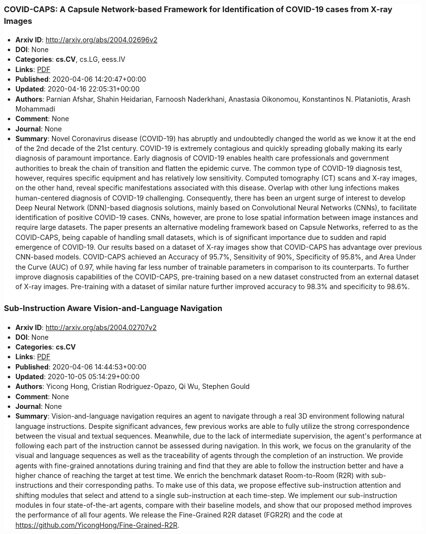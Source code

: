 

### COVID-CAPS: A Capsule Network-based Framework for Identification of COVID-19 cases from X-ray Images
- **Arxiv ID**: http://arxiv.org/abs/2004.02696v2
- **DOI**: None
- **Categories**: **cs.CV**, cs.LG, eess.IV
- **Links**: [PDF](http://arxiv.org/pdf/2004.02696v2)
- **Published**: 2020-04-06 14:20:47+00:00
- **Updated**: 2020-04-16 22:05:31+00:00
- **Authors**: Parnian Afshar, Shahin Heidarian, Farnoosh Naderkhani, Anastasia Oikonomou, Konstantinos N. Plataniotis, Arash Mohammadi
- **Comment**: None
- **Journal**: None
- **Summary**: Novel Coronavirus disease (COVID-19) has abruptly and undoubtedly changed the world as we know it at the end of the 2nd decade of the 21st century. COVID-19 is extremely contagious and quickly spreading globally making its early diagnosis of paramount importance. Early diagnosis of COVID-19 enables health care professionals and government authorities to break the chain of transition and flatten the epidemic curve. The common type of COVID-19 diagnosis test, however, requires specific equipment and has relatively low sensitivity. Computed tomography (CT) scans and X-ray images, on the other hand, reveal specific manifestations associated with this disease. Overlap with other lung infections makes human-centered diagnosis of COVID-19 challenging. Consequently, there has been an urgent surge of interest to develop Deep Neural Network (DNN)-based diagnosis solutions, mainly based on Convolutional Neural Networks (CNNs), to facilitate identification of positive COVID-19 cases. CNNs, however, are prone to lose spatial information between image instances and require large datasets. The paper presents an alternative modeling framework based on Capsule Networks, referred to as the COVID-CAPS, being capable of handling small datasets, which is of significant importance due to sudden and rapid emergence of COVID-19. Our results based on a dataset of X-ray images show that COVID-CAPS has advantage over previous CNN-based models. COVID-CAPS achieved an Accuracy of 95.7%, Sensitivity of 90%, Specificity of 95.8%, and Area Under the Curve (AUC) of 0.97, while having far less number of trainable parameters in comparison to its counterparts. To further improve diagnosis capabilities of the COVID-CAPS, pre-training based on a new dataset constructed from an external dataset of X-ray images. Pre-training with a dataset of similar nature further improved accuracy to 98.3% and specificity to 98.6%.



### Sub-Instruction Aware Vision-and-Language Navigation
- **Arxiv ID**: http://arxiv.org/abs/2004.02707v2
- **DOI**: None
- **Categories**: **cs.CV**
- **Links**: [PDF](http://arxiv.org/pdf/2004.02707v2)
- **Published**: 2020-04-06 14:44:53+00:00
- **Updated**: 2020-10-05 05:14:29+00:00
- **Authors**: Yicong Hong, Cristian Rodriguez-Opazo, Qi Wu, Stephen Gould
- **Comment**: None
- **Journal**: None
- **Summary**: Vision-and-language navigation requires an agent to navigate through a real 3D environment following natural language instructions. Despite significant advances, few previous works are able to fully utilize the strong correspondence between the visual and textual sequences. Meanwhile, due to the lack of intermediate supervision, the agent's performance at following each part of the instruction cannot be assessed during navigation. In this work, we focus on the granularity of the visual and language sequences as well as the traceability of agents through the completion of an instruction. We provide agents with fine-grained annotations during training and find that they are able to follow the instruction better and have a higher chance of reaching the target at test time. We enrich the benchmark dataset Room-to-Room (R2R) with sub-instructions and their corresponding paths. To make use of this data, we propose effective sub-instruction attention and shifting modules that select and attend to a single sub-instruction at each time-step. We implement our sub-instruction modules in four state-of-the-art agents, compare with their baseline models, and show that our proposed method improves the performance of all four agents.   We release the Fine-Grained R2R dataset (FGR2R) and the code at https://github.com/YicongHong/Fine-Grained-R2R.
